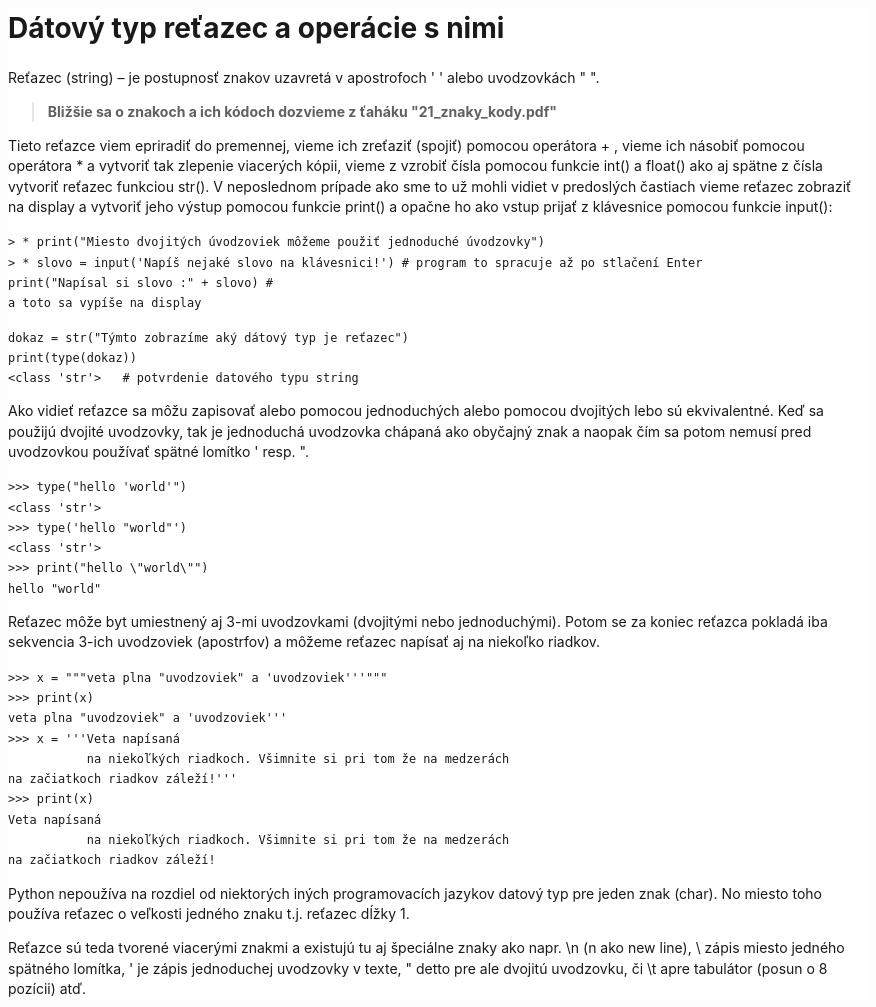 # Dátový typ reťazec a operácie s nimi
Reťazec (string) – je postupnosť znakov uzavretá v apostrofoch ' ' alebo uvodzovkách " ". 
> **Bližšie sa o znakoch a ich kódoch dozvieme z ťaháku "21_znaky_kody.pdf"**
 
 Tieto reťazce viem epriradiť do premennej, vieme ich zreťaziť (spojiť) pomocou operátora + , vieme ich násobiť pomocou operátora * a vytvoriť tak zlepenie viacerých kópii, vieme z vzrobiť čísla pomocou funkcie int() a float() ako aj spätne z čísla vytvoriť reťazec funkciou str(). V neposlednom prípade ako sme to už mohli vidiet v predoslých častiach vieme reťazec zobraziť na display a vytvoriť jeho výstup pomocou funkcie print() a opačne ho ako vstup prijať z klávesnice pomocou funkcie input():
~~~
> * print("Miesto dvojitých úvodzoviek môžeme použiť jednoduché úvodzovky")
> * slovo = input('Napíš nejaké slovo na klávesnici!') # program to spracuje až po stlačení Enter
print("Napísal si slovo :" + slovo) #
a toto sa vypíše na display
~~~
~~~
dokaz = str("Týmto zobrazíme aký dátový typ je reťazec")
print(type(dokaz)) 
<class 'str'>   # potvrdenie datového typu string
~~~
Ako vidieť reťazce sa môžu zapisovať alebo pomocou jednoduchých alebo pomocou dvojitých lebo sú ekvivalentné. Keď sa použijú dvojité uvodzovky, tak je jednoduchá uvodzovka chápaná ako obyčajný znak a naopak čím sa potom nemusí pred uvodzovkou používať spätné lomítko \' resp. \". 
~~~
>>> type("hello 'world'")
<class 'str'>
>>> type('hello "world"')
<class 'str'>
>>> print("hello \"world\"")
hello "world"
~~~
Reťazec môže byt umiestnený aj 3-mi uvodzovkami (dvojitými nebo jednoduchými). Potom se za koniec reťazca pokladá iba sekvencia 3-ich uvodzoviek (apostrfov) a môžeme reťazec napísať aj na niekoľko riadkov.
~~~
>>> x = """veta plna "uvodzoviek" a 'uvodzoviek'''"""
>>> print(x)
veta plna "uvodzoviek" a 'uvodzoviek'''
>>> x = '''Veta napísaná
           na niekoľkých riadkoch. Všimnite si pri tom že na medzerách
na začiatkoch riadkov záleží!'''
>>> print(x)
Veta napísaná
           na niekoľkých riadkoch. Všimnite si pri tom že na medzerách
na začiatkoch riadkov záleží!
~~~
Python nepoužíva na rozdiel od niektorých iných programovacích jazykov datový typ pre jeden znak (char). No miesto toho používa reťazec o veľkosti jedného znaku t.j. reťazec dĺžky 1.

Reťazce sú teda tvorené viacerými znakmi a existujú tu aj špeciálne znaky ako napr. \n (n ako new line), 
\\ zápis miesto jedného spätného lomítka, \' je zápis jednoduchej uvodzovky v texte, \" detto pre ale dvojitú uvodzovku, či \t apre tabulátor (posun o 8 pozícii) atď. 
